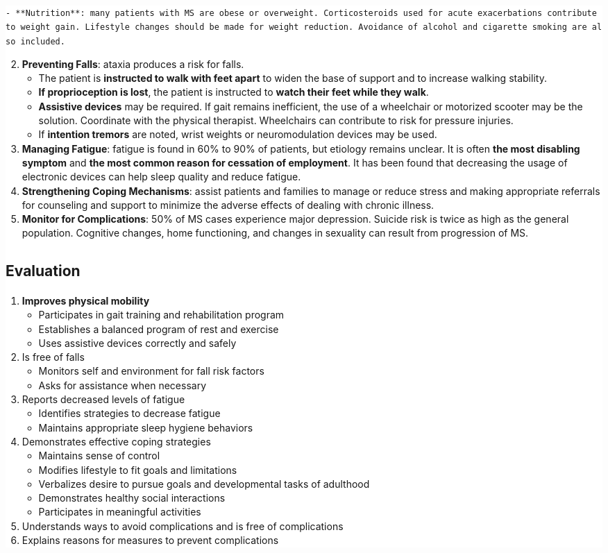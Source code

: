 	- **Nutrition**: many patients with MS are obese or overweight. Corticosteroids used for acute exacerbations contribute to weight gain. Lifestyle changes should be made for weight reduction. Avoidance of alcohol and cigarette smoking are also included.
2. **Preventing Falls**: ataxia produces a risk for falls.
	- The patient is **instructed to walk with feet apart** to widen the base of support and to increase walking stability.
	- **If proprioception is lost**, the patient is instructed to **watch their feet while they walk**.
	- **Assistive devices** may be required. If gait remains inefficient, the use of a wheelchair or motorized scooter may be the solution. Coordinate with the physical therapist. Wheelchairs can contribute to risk for pressure injuries.
	- If **intention tremors** are noted, wrist weights or neuromodulation devices may be used.
3. **Managing Fatigue**: fatigue is found in 60% to 90% of patients, but etiology remains unclear. It is often **the most disabling symptom** and **the most common reason for cessation of employment**. It has been found that decreasing the usage of electronic devices can help sleep quality and reduce fatigue.
4. **Strengthening Coping Mechanisms**: assist patients and families to manage or reduce stress and making appropriate referrals for counseling and support to minimize the adverse effects of dealing with chronic illness.
5. **Monitor for Complications**: 50% of MS cases experience major depression. Suicide risk is twice as high as the general population. Cognitive changes, home functioning, and changes in sexuality can result from progression of MS.
## Evaluation
1. **Improves physical mobility**
	- Participates in gait training and rehabilitation program
	- Establishes a balanced program of rest and exercise
	- Uses assistive devices correctly and safely
2. Is free of falls
	- Monitors self and environment for fall risk factors
	- Asks for assistance when necessary
3. Reports decreased levels of fatigue
	- Identifies strategies to decrease fatigue
	- Maintains appropriate sleep hygiene behaviors
4. Demonstrates effective coping strategies
	- Maintains sense of control
	- Modifies lifestyle to fit goals and limitations
	- Verbalizes desire to pursue goals and developmental tasks of adulthood
	- Demonstrates healthy social interactions
	- Participates in meaningful activities
5. Understands ways to avoid complications and is free of complications
6. Explains reasons for measures to prevent complications
